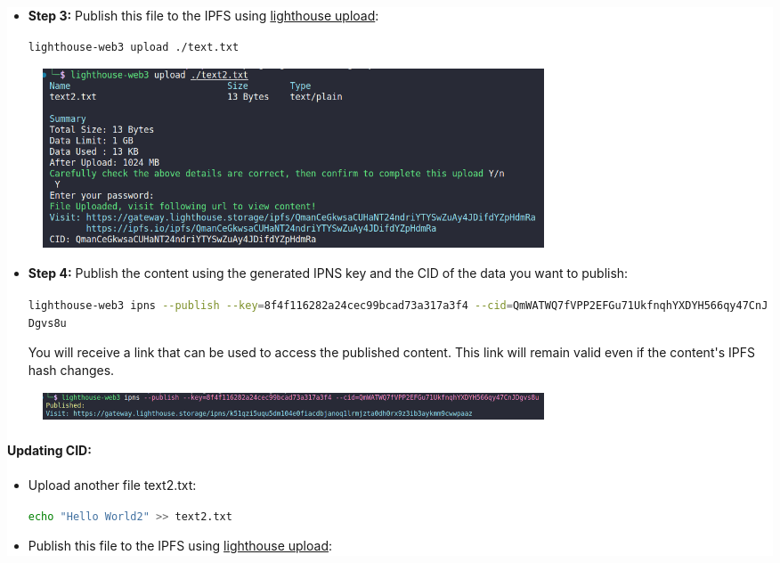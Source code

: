 

*   **Step 3:** Publish this file to the IPFS using [lighthouse upload](https://docs.lighthouse.storage/lighthouse-1/cli-tool/cli-commands/upload):

    ```bash
    lighthouse-web3 upload ./text.txt
    ```

<figure><img src="../.gitbook/assets/IPNS_5.png" alt="" width="563"><figcaption></figcaption></figure>



*   **Step 4:** Publish the content using the generated IPNS key and the CID of the data you want to publish:

    ```bash
    lighthouse-web3 ipns --publish --key=8f4f116282a24cec99bcad73a317a3f4 --cid=QmWATWQ7fVPP2EFGu71UkfnqhYXDYH566qy47CnJDgvs8u
    ```

    You will receive a link that can be used to access the published content. This link will remain valid even if the content's IPFS hash changes.

<figure><img src="../.gitbook/assets/IPNS_4.png" alt="" width="563"><figcaption></figcaption></figure>

#### **Updating CID:**

*   Upload another file text2.txt:

    ```bash
    echo "Hello World2" >> text2.txt
    ```



*   Publish this file to the IPFS using [lighthouse upload](https://docs.lighthouse.storage/lighthouse-1/cli-tool/cli-commands/upload):
